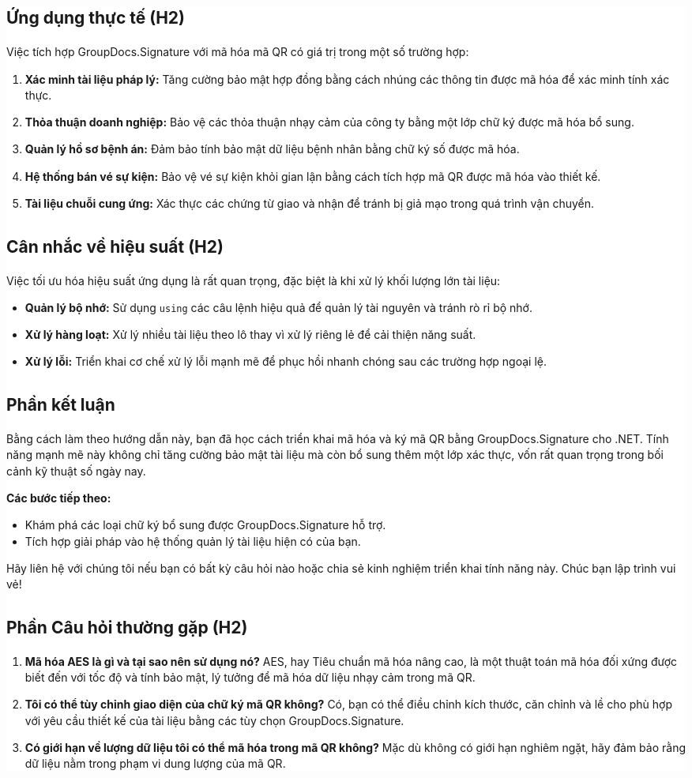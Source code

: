 ## Ứng dụng thực tế (H2)
Việc tích hợp GroupDocs.Signature với mã hóa mã QR có giá trị trong một số trường hợp:

1. **Xác minh tài liệu pháp lý:** Tăng cường bảo mật hợp đồng bằng cách nhúng các thông tin được mã hóa để xác minh tính xác thực.
   
2. **Thỏa thuận doanh nghiệp:** Bảo vệ các thỏa thuận nhạy cảm của công ty bằng một lớp chữ ký được mã hóa bổ sung.
   
3. **Quản lý hồ sơ bệnh án:** Đảm bảo tính bảo mật dữ liệu bệnh nhân bằng chữ ký số được mã hóa.
   
4. **Hệ thống bán vé sự kiện:** Bảo vệ vé sự kiện khỏi gian lận bằng cách tích hợp mã QR được mã hóa vào thiết kế.
   
5. **Tài liệu chuỗi cung ứng:** Xác thực các chứng từ giao và nhận để tránh bị giả mạo trong quá trình vận chuyển.

## Cân nhắc về hiệu suất (H2)
Việc tối ưu hóa hiệu suất ứng dụng là rất quan trọng, đặc biệt là khi xử lý khối lượng lớn tài liệu:

- **Quản lý bộ nhớ:** Sử dụng `using` các câu lệnh hiệu quả để quản lý tài nguyên và tránh rò rỉ bộ nhớ.
  
- **Xử lý hàng loạt:** Xử lý nhiều tài liệu theo lô thay vì xử lý riêng lẻ để cải thiện năng suất.
  
- **Xử lý lỗi:** Triển khai cơ chế xử lý lỗi mạnh mẽ để phục hồi nhanh chóng sau các trường hợp ngoại lệ.

## Phần kết luận
Bằng cách làm theo hướng dẫn này, bạn đã học cách triển khai mã hóa và ký mã QR bằng GroupDocs.Signature cho .NET. Tính năng mạnh mẽ này không chỉ tăng cường bảo mật tài liệu mà còn bổ sung thêm một lớp xác thực, vốn rất quan trọng trong bối cảnh kỹ thuật số ngày nay.

**Các bước tiếp theo:**
- Khám phá các loại chữ ký bổ sung được GroupDocs.Signature hỗ trợ.
- Tích hợp giải pháp vào hệ thống quản lý tài liệu hiện có của bạn.

Hãy liên hệ với chúng tôi nếu bạn có bất kỳ câu hỏi nào hoặc chia sẻ kinh nghiệm triển khai tính năng này. Chúc bạn lập trình vui vẻ!

## Phần Câu hỏi thường gặp (H2)

1. **Mã hóa AES là gì và tại sao nên sử dụng nó?**
   AES, hay Tiêu chuẩn mã hóa nâng cao, là một thuật toán mã hóa đối xứng được biết đến với tốc độ và tính bảo mật, lý tưởng để mã hóa dữ liệu nhạy cảm trong mã QR.

2. **Tôi có thể tùy chỉnh giao diện của chữ ký mã QR không?**
   Có, bạn có thể điều chỉnh kích thước, căn chỉnh và lề cho phù hợp với yêu cầu thiết kế của tài liệu bằng các tùy chọn GroupDocs.Signature.

3. **Có giới hạn về lượng dữ liệu tôi có thể mã hóa trong mã QR không?**
   Mặc dù không có giới hạn nghiêm ngặt, hãy đảm bảo rằng dữ liệu nằm trong phạm vi dung lượng của mã QR.